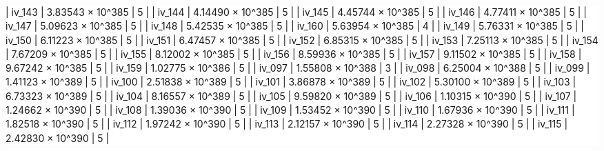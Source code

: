 | iv_143 | 3.83543 × 10^385 | 5 |
| iv_144 | 4.14490 × 10^385 | 5 |
| iv_145 | 4.45744 × 10^385 | 5 |
| iv_146 | 4.77411 × 10^385 | 5 |
| iv_147 | 5.09623 × 10^385 | 5 |
| iv_148 | 5.42535 × 10^385 | 5 |
| iv_160 | 5.63954 × 10^385 | 4 |
| iv_149 | 5.76331 × 10^385 | 5 |
| iv_150 | 6.11223 × 10^385 | 5 |
| iv_151 | 6.47457 × 10^385 | 5 |
| iv_152 | 6.85315 × 10^385 | 5 |
| iv_153 | 7.25113 × 10^385 | 5 |
| iv_154 | 7.67209 × 10^385 | 5 |
| iv_155 | 8.12002 × 10^385 | 5 |
| iv_156 | 8.59936 × 10^385 | 5 |
| iv_157 | 9.11502 × 10^385 | 5 |
| iv_158 | 9.67242 × 10^385 | 5 |
| iv_159 | 1.02775 × 10^386 | 5 |
| iv_097 | 1.55808 × 10^388 | 3 |
| iv_098 | 6.25004 × 10^388 | 5 |
| iv_099 | 1.41123 × 10^389 | 5 |
| iv_100 | 2.51838 × 10^389 | 5 |
| iv_101 | 3.86878 × 10^389 | 5 |
| iv_102 | 5.30100 × 10^389 | 5 |
| iv_103 | 6.73323 × 10^389 | 5 |
| iv_104 | 8.16557 × 10^389 | 5 |
| iv_105 | 9.59820 × 10^389 | 5 |
| iv_106 | 1.10315 × 10^390 | 5 |
| iv_107 | 1.24662 × 10^390 | 5 |
| iv_108 | 1.39036 × 10^390 | 5 |
| iv_109 | 1.53452 × 10^390 | 5 |
| iv_110 | 1.67936 × 10^390 | 5 |
| iv_111 | 1.82518 × 10^390 | 5 |
| iv_112 | 1.97242 × 10^390 | 5 |
| iv_113 | 2.12157 × 10^390 | 5 |
| iv_114 | 2.27328 × 10^390 | 5 |
| iv_115 | 2.42830 × 10^390 | 5 |